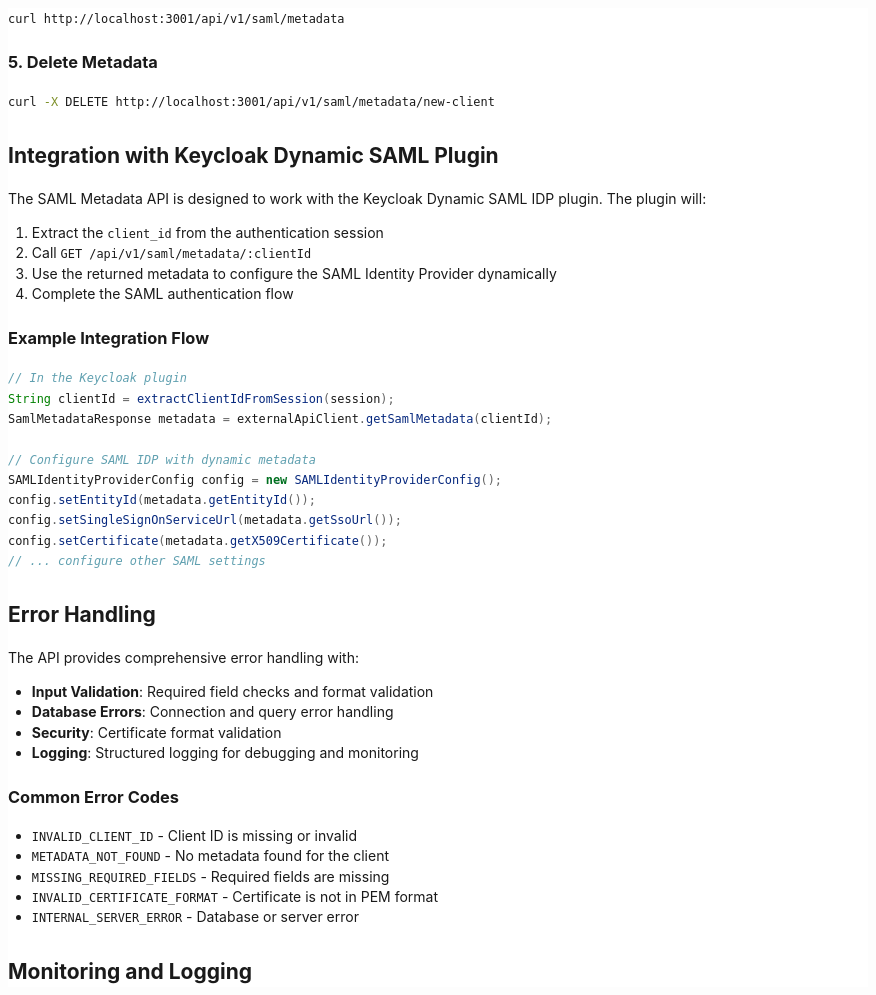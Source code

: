 ```bash
curl http://localhost:3001/api/v1/saml/metadata
```

### 5. Delete Metadata

```bash
curl -X DELETE http://localhost:3001/api/v1/saml/metadata/new-client
```

## Integration with Keycloak Dynamic SAML Plugin

The SAML Metadata API is designed to work with the Keycloak Dynamic SAML IDP plugin. The plugin will:

1. Extract the `client_id` from the authentication session
2. Call `GET /api/v1/saml/metadata/:clientId`
3. Use the returned metadata to configure the SAML Identity Provider dynamically
4. Complete the SAML authentication flow

### Example Integration Flow

```java
// In the Keycloak plugin
String clientId = extractClientIdFromSession(session);
SamlMetadataResponse metadata = externalApiClient.getSamlMetadata(clientId);

// Configure SAML IDP with dynamic metadata
SAMLIdentityProviderConfig config = new SAMLIdentityProviderConfig();
config.setEntityId(metadata.getEntityId());
config.setSingleSignOnServiceUrl(metadata.getSsoUrl());
config.setCertificate(metadata.getX509Certificate());
// ... configure other SAML settings
```

## Error Handling

The API provides comprehensive error handling with:

- **Input Validation**: Required field checks and format validation
- **Database Errors**: Connection and query error handling
- **Security**: Certificate format validation
- **Logging**: Structured logging for debugging and monitoring

### Common Error Codes

- `INVALID_CLIENT_ID` - Client ID is missing or invalid
- `METADATA_NOT_FOUND` - No metadata found for the client
- `MISSING_REQUIRED_FIELDS` - Required fields are missing
- `INVALID_CERTIFICATE_FORMAT` - Certificate is not in PEM format
- `INTERNAL_SERVER_ERROR` - Database or server error

## Monitoring and Logging
